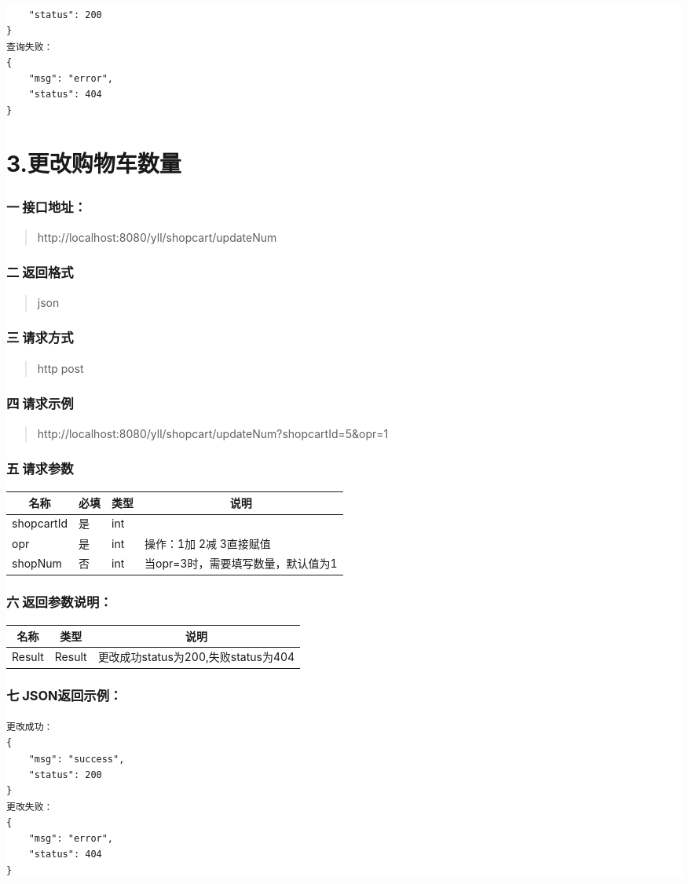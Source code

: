 ```
    "status": 200
}
查询失败：
{
    "msg": "error",
    "status": 404
}
```


# 3.更改购物车数量
### 一 接口地址：

> http://localhost:8080/yll/shopcart/updateNum

### 二  返回格式

> json

### 三 请求方式

> http post

### 四 请求示例

> http://localhost:8080/yll/shopcart/updateNum?shopcartId=5&opr=1

### 五 请求参数

| 名称  | 必填 | 类型   | 说明               |
| ----- | ---- | ------ | ------------------ |
| shopcartId | 是 | int |  |
| opr | 是 | int | 操作：1加 2减 3直接赋值 |
| shopNum | 否 | int | 当opr=3时，需要填写数量，默认值为1 |

### 六 返回参数说明：

| 名称         | 类型 | 说明 |
| ------------ | ---- | ---- |
| Result | Result | 更改成功status为200,失败status为404 |

### 七 JSON返回示例：

```
更改成功：
{
    "msg": "success",
    "status": 200
}
更改失败：
{
    "msg": "error",
    "status": 404
}
```
